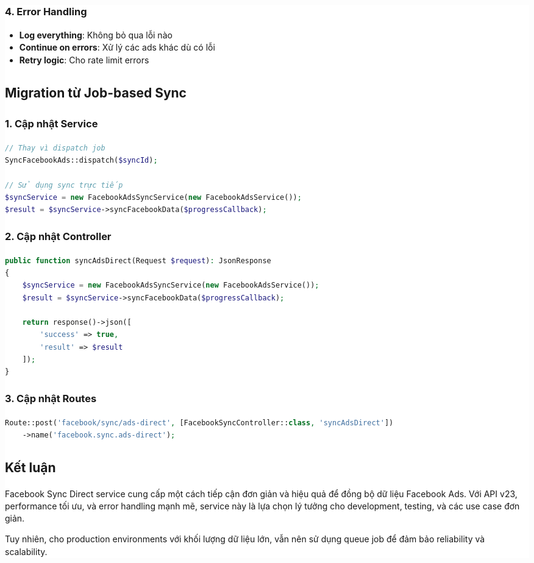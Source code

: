 ### 4. Error Handling
- **Log everything**: Không bỏ qua lỗi nào
- **Continue on errors**: Xử lý các ads khác dù có lỗi
- **Retry logic**: Cho rate limit errors

## Migration từ Job-based Sync

### 1. Cập nhật Service
```php
// Thay vì dispatch job
SyncFacebookAds::dispatch($syncId);

// Sử dụng sync trực tiếp
$syncService = new FacebookAdsSyncService(new FacebookAdsService());
$result = $syncService->syncFacebookData($progressCallback);
```

### 2. Cập nhật Controller
```php
public function syncAdsDirect(Request $request): JsonResponse
{
    $syncService = new FacebookAdsSyncService(new FacebookAdsService());
    $result = $syncService->syncFacebookData($progressCallback);
    
    return response()->json([
        'success' => true,
        'result' => $result
    ]);
}
```

### 3. Cập nhật Routes
```php
Route::post('facebook/sync/ads-direct', [FacebookSyncController::class, 'syncAdsDirect'])
    ->name('facebook.sync.ads-direct');
```

## Kết luận

Facebook Sync Direct service cung cấp một cách tiếp cận đơn giản và hiệu quả để đồng bộ dữ liệu Facebook Ads. Với API v23, performance tối ưu, và error handling mạnh mẽ, service này là lựa chọn lý tưởng cho development, testing, và các use case đơn giản.

Tuy nhiên, cho production environments với khối lượng dữ liệu lớn, vẫn nên sử dụng queue job để đảm bảo reliability và scalability.

